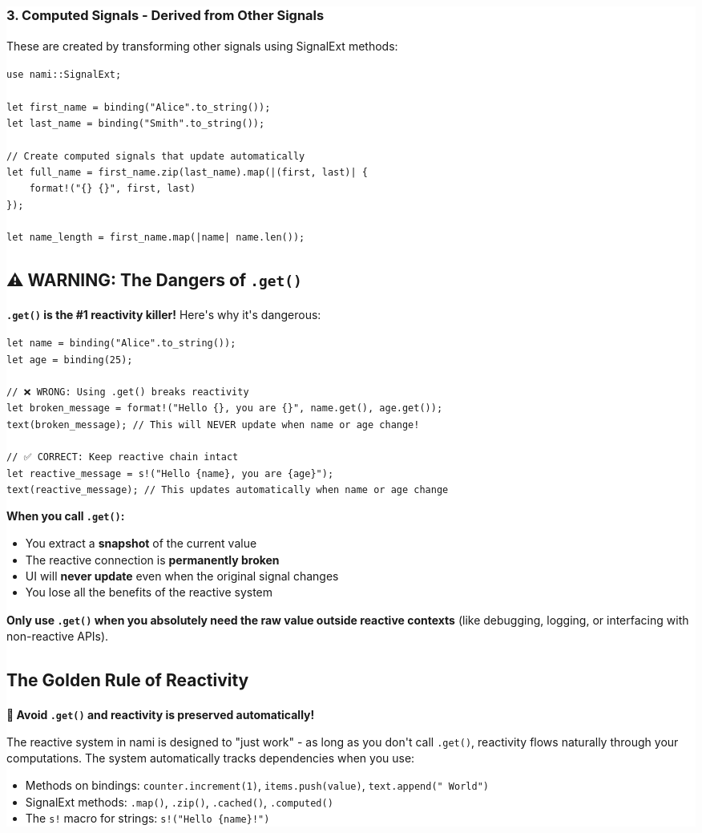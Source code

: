### 3. Computed Signals - Derived from Other Signals

These are created by transforming other signals using SignalExt methods:

```rust,ignore
use nami::SignalExt;

let first_name = binding("Alice".to_string());
let last_name = binding("Smith".to_string());

// Create computed signals that update automatically
let full_name = first_name.zip(last_name).map(|(first, last)| {
    format!("{} {}", first, last)
});

let name_length = first_name.map(|name| name.len());
```

## ⚠️ WARNING: The Dangers of `.get()`

**`.get()` is the #1 reactivity killer!** Here's why it's dangerous:

```rust,ignore
let name = binding("Alice".to_string());
let age = binding(25);

// ❌ WRONG: Using .get() breaks reactivity
let broken_message = format!("Hello {}, you are {}", name.get(), age.get());
text(broken_message); // This will NEVER update when name or age change!

// ✅ CORRECT: Keep reactive chain intact  
let reactive_message = s!("Hello {name}, you are {age}");
text(reactive_message); // This updates automatically when name or age change
```

**When you call `.get()`:**
- You extract a **snapshot** of the current value
- The reactive connection is **permanently broken** 
- UI will **never update** even when the original signal changes
- You lose all the benefits of the reactive system

**Only use `.get()` when you absolutely need the raw value outside reactive contexts** (like debugging, logging, or interfacing with non-reactive APIs).

## The Golden Rule of Reactivity

**🔑 Avoid `.get()` and reactivity is preserved automatically!**

The reactive system in nami is designed to "just work" - as long as you don't call `.get()`, reactivity flows naturally through your computations. The system automatically tracks dependencies when you use:

- Methods on bindings: `counter.increment(1)`, `items.push(value)`, `text.append(" World")`  
- SignalExt methods: `.map()`, `.zip()`, `.cached()`, `.computed()`
- The `s!` macro for strings: `s!("Hello {name}!")`
